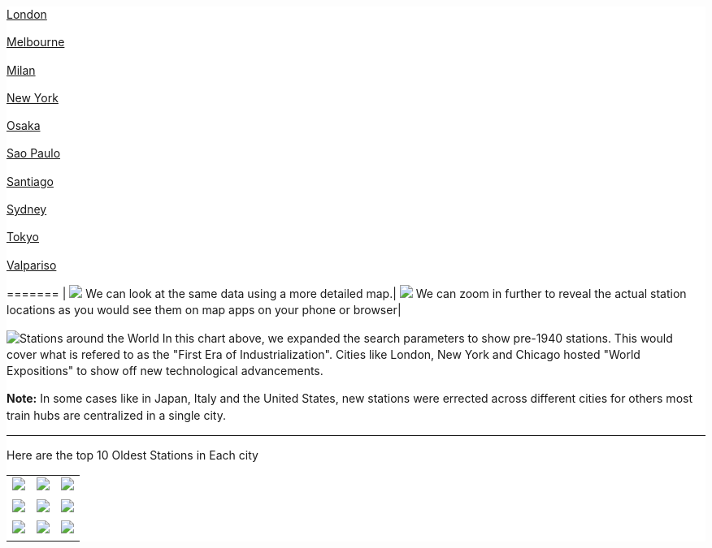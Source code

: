 [London](https://cdafound.info/tst/London.html)

[Melbourne](https://cdafound.info/tst/Melbourne.html)

[Milan](https://cdafound.info/tst/Milan.html)

[New York](https://cdafound.info/tst/New%20York.html)

[Osaka](https://cdafound.info/tst/Osaka.html)

[Sao Paulo](https://cdafound.info/tst/S%C3%A3o%20Paulo.html)

[Santiago](https://cdafound.info/tst/Santiago.html)

[Sydney](https://cdafound.info/tst/Sydney.html)

[Tokyo](https://cdafound.info/tst/Tokyo.html)

[Valpariso](https://cdafound.info/tst/Valpara%C3%ADso.html)



=======
| <img src="images/NYZoom1.png" > We can look at the same data using a more detailed map.| <img src="images/NYzoom2.png" > We can zoom in further to reveal the actual station locations as you would see them on map apps on your phone or browser|

![Stations around the World](charts/globaldistribution.jpg)
 In this chart above, we expanded the search parameters to show pre-1940 stations. This would cover what is refered to as the "First Era of Industrialization". Cities like London, New York and Chicago hosted "World Expositions" to show off new technological advancements. 

<b>Note:</b> In some cases like in Japan, Italy and the United States, new stations were errected across different cities for others most train hubs are centralized in a single city. 

-----------------
<table> 
<thead> Here are the top 10 Oldest Stations in Each city</thead>
 <tr>
 <td><img src="charts/Osaka_stationsV2.png" > </td>
 <td> <img src="charts/London_stationsV2.png" > </td>
 <td> <img src="charts/Chicago_stationsV2.png" > </td>
 </tr>

 <tr>
 <td><img src="charts/Buenos_Aires_stationsV2.png" > </td>
 <td><img src="charts/Valparaíso_stationsV2.png" width="200"> </td>
 <td><img src="charts/Sydney_stationsV2.png" > </td>

 <tr>
 <td><img src="charts/Boston_stationsV2.png" > </td>
 <td><img src="charts/Edinburgh_stationsV2.png" width="200"> </td>
 <td><img src="charts/Glasgow_stationsV2.png" > </td>
 </tr>
